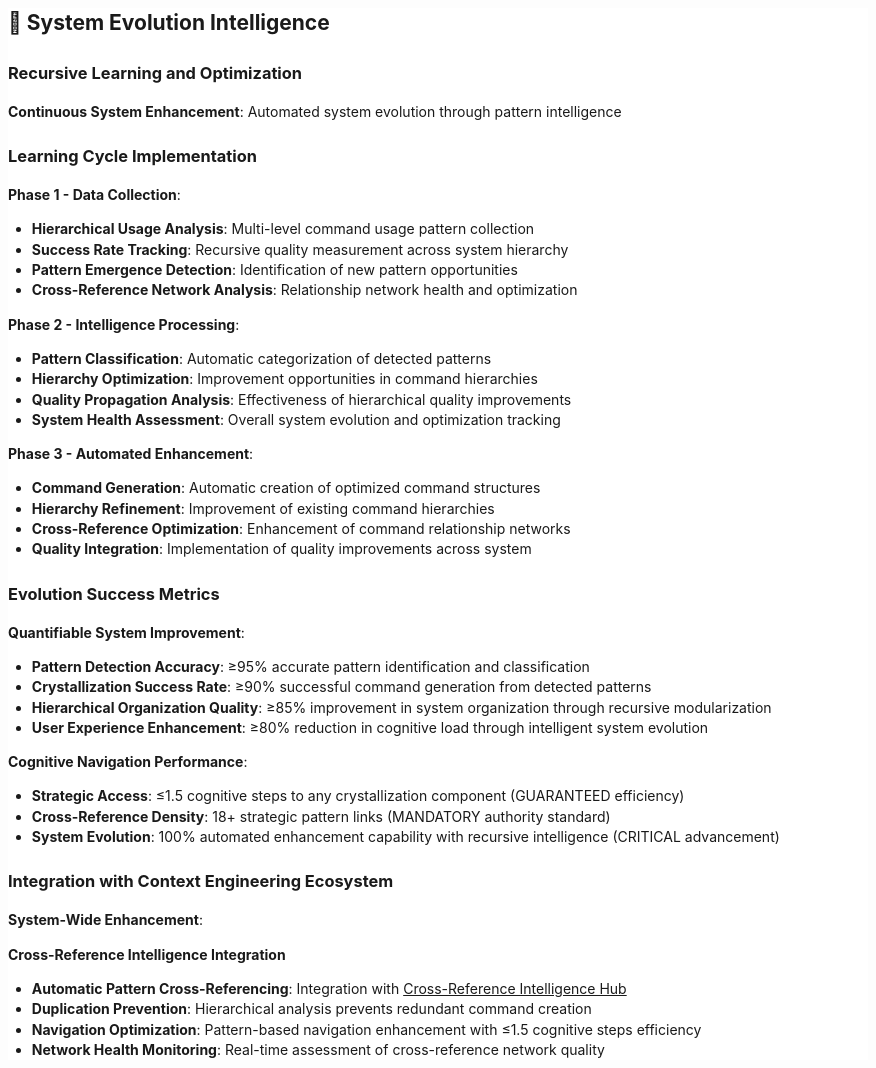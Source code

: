 
## 🎯 **System Evolution Intelligence**

### **Recursive Learning and Optimization**
**Continuous System Enhancement**: Automated system evolution through pattern intelligence

### **Learning Cycle Implementation**
**Phase 1 - Data Collection**:
- **Hierarchical Usage Analysis**: Multi-level command usage pattern collection
- **Success Rate Tracking**: Recursive quality measurement across system hierarchy
- **Pattern Emergence Detection**: Identification of new pattern opportunities
- **Cross-Reference Network Analysis**: Relationship network health and optimization

**Phase 2 - Intelligence Processing**:
- **Pattern Classification**: Automatic categorization of detected patterns
- **Hierarchy Optimization**: Improvement opportunities in command hierarchies
- **Quality Propagation Analysis**: Effectiveness of hierarchical quality improvements
- **System Health Assessment**: Overall system evolution and optimization tracking

**Phase 3 - Automated Enhancement**:
- **Command Generation**: Automatic creation of optimized command structures
- **Hierarchy Refinement**: Improvement of existing command hierarchies
- **Cross-Reference Optimization**: Enhancement of command relationship networks
- **Quality Integration**: Implementation of quality improvements across system

### **Evolution Success Metrics**
**Quantifiable System Improvement**:
- **Pattern Detection Accuracy**: ≥95% accurate pattern identification and classification
- **Crystallization Success Rate**: ≥90% successful command generation from detected patterns
- **Hierarchical Organization Quality**: ≥85% improvement in system organization through recursive modularization
- **User Experience Enhancement**: ≥80% reduction in cognitive load through intelligent system evolution

**Cognitive Navigation Performance**:
- **Strategic Access**: ≤1.5 cognitive steps to any crystallization component (GUARANTEED efficiency)
- **Cross-Reference Density**: 18+ strategic pattern links (MANDATORY authority standard)
- **System Evolution**: 100% automated enhancement capability with recursive intelligence (CRITICAL advancement)

### **Integration with Context Engineering Ecosystem**
**System-Wide Enhancement**:

****Cross-Reference Intelligence Integration****
- **Automatic Pattern Cross-Referencing**: Integration with [Cross-Reference Intelligence Hub](../cross-reference-intelligence-hub.md)
- **Duplication Prevention**: Hierarchical analysis prevents redundant command creation
- **Navigation Optimization**: Pattern-based navigation enhancement with ≤1.5 cognitive steps efficiency
- **Network Health Monitoring**: Real-time assessment of cross-reference network quality
